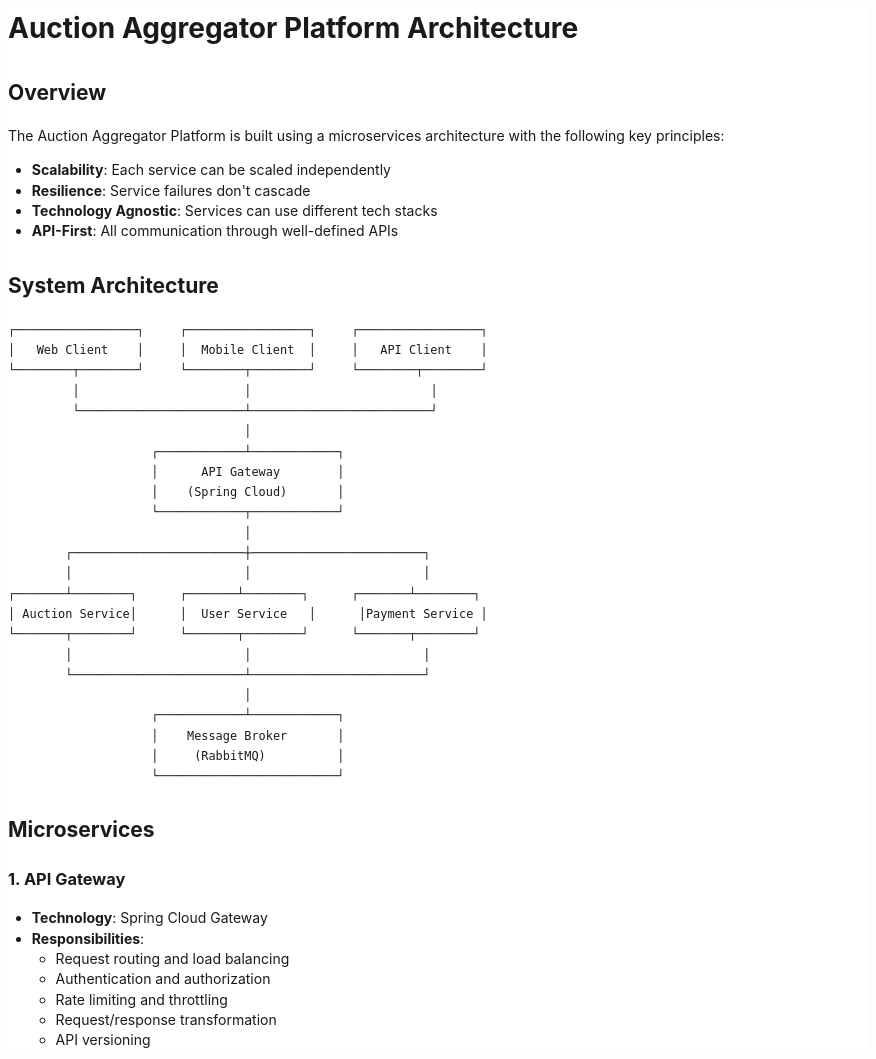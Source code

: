 # Auction Aggregator Platform Architecture

## Overview

The Auction Aggregator Platform is built using a microservices architecture with the following key principles:
- **Scalability**: Each service can be scaled independently
- **Resilience**: Service failures don't cascade
- **Technology Agnostic**: Services can use different tech stacks
- **API-First**: All communication through well-defined APIs

## System Architecture

```
┌─────────────────┐     ┌─────────────────┐     ┌─────────────────┐
│   Web Client    │     │  Mobile Client  │     │   API Client    │
└────────┬────────┘     └────────┬────────┘     └────────┬────────┘
         │                       │                         │
         └───────────────────────┴─────────────────────────┘
                                 │
                    ┌────────────┴────────────┐
                    │      API Gateway        │
                    │    (Spring Cloud)       │
                    └────────────┬────────────┘
                                 │
        ┌────────────────────────┼────────────────────────┐
        │                        │                        │
┌───────┴────────┐      ┌───────┴────────┐      ┌───────┴────────┐
│ Auction Service│      │  User Service   │      │Payment Service │
└───────┬────────┘      └───────┬────────┘      └───────┬────────┘
        │                        │                        │
        └────────────────────────┴────────────────────────┘
                                 │
                    ┌────────────┴────────────┐
                    │    Message Broker       │
                    │     (RabbitMQ)          │
                    └─────────────────────────┘
```

## Microservices

### 1. API Gateway
- **Technology**: Spring Cloud Gateway
- **Responsibilities**:
  - Request routing and load balancing
  - Authentication and authorization
  - Rate limiting and throttling
  - Request/response transformation
  - API versioning
